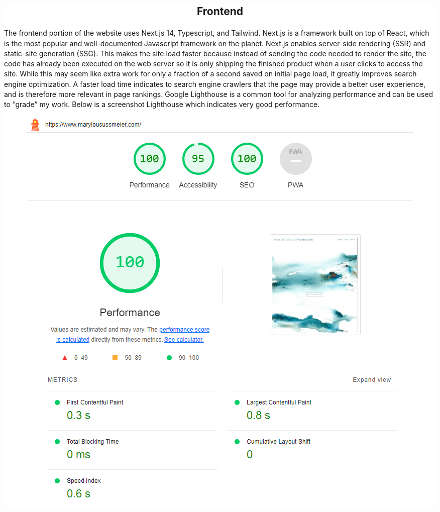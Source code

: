 ## <div align="center"> Frontend </div>
The frontend portion of the website uses Next.js 14, Typescript, and Tailwind. Next.js is a framework built on top of React, which is the most popular and well-documented Javascript framework on the planet. Next.js enables server-side rendering (SSR) and static-site generation (SSG). This makes the site load faster because instead of sending the code needed to render the site, the code has already been executed on the web server so it is only shipping the finished product when a user clicks to access the site. While this may seem like extra work for only a fraction of a second saved on initial page load, it greatly improves search engine optimization. A faster load time indicates to search engine crawlers that the page may provide a better user experience, and is therefore more relevant in page rankings. Google Lighthouse is a common tool for analyzing performance and can be used to “grade” my work. Below is a screenshot Lighthouse which indicates very good performance. 

<div align="center">
    <img src="MLS_lighthouse.png" alt="lighthouse screenshot">
</div>
